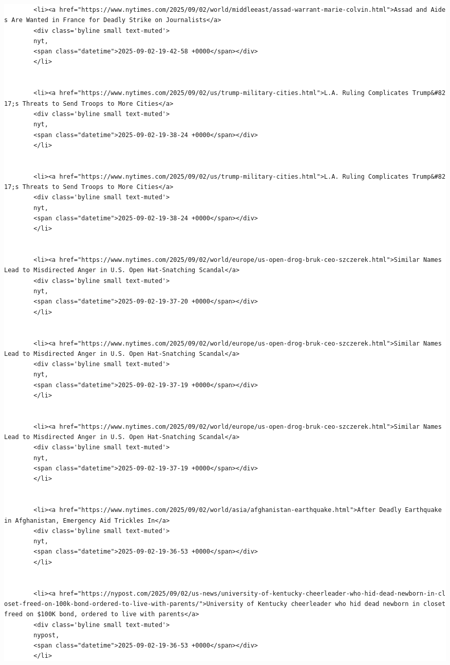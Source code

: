 
            <li><a href="https://www.nytimes.com/2025/09/02/world/middleeast/assad-warrant-marie-colvin.html">Assad and Aides Are Wanted in France for Deadly Strike on Journalists</a>
            <div class='byline small text-muted'>
            nyt, 
            <span class="datetime">2025-09-02-19-42-58 +0000</span></div>
            </li>
        

            <li><a href="https://www.nytimes.com/2025/09/02/us/trump-military-cities.html">L.A. Ruling Complicates Trump&#8217;s Threats to Send Troops to More Cities</a>
            <div class='byline small text-muted'>
            nyt, 
            <span class="datetime">2025-09-02-19-38-24 +0000</span></div>
            </li>
        

            <li><a href="https://www.nytimes.com/2025/09/02/us/trump-military-cities.html">L.A. Ruling Complicates Trump&#8217;s Threats to Send Troops to More Cities</a>
            <div class='byline small text-muted'>
            nyt, 
            <span class="datetime">2025-09-02-19-38-24 +0000</span></div>
            </li>
        

            <li><a href="https://www.nytimes.com/2025/09/02/world/europe/us-open-drog-bruk-ceo-szczerek.html">Similar Names Lead to Misdirected Anger in U.S. Open Hat-Snatching Scandal</a>
            <div class='byline small text-muted'>
            nyt, 
            <span class="datetime">2025-09-02-19-37-20 +0000</span></div>
            </li>
        

            <li><a href="https://www.nytimes.com/2025/09/02/world/europe/us-open-drog-bruk-ceo-szczerek.html">Similar Names Lead to Misdirected Anger in U.S. Open Hat-Snatching Scandal</a>
            <div class='byline small text-muted'>
            nyt, 
            <span class="datetime">2025-09-02-19-37-19 +0000</span></div>
            </li>
        

            <li><a href="https://www.nytimes.com/2025/09/02/world/europe/us-open-drog-bruk-ceo-szczerek.html">Similar Names Lead to Misdirected Anger in U.S. Open Hat-Snatching Scandal</a>
            <div class='byline small text-muted'>
            nyt, 
            <span class="datetime">2025-09-02-19-37-19 +0000</span></div>
            </li>
        

            <li><a href="https://www.nytimes.com/2025/09/02/world/asia/afghanistan-earthquake.html">After Deadly Earthquake in Afghanistan, Emergency Aid Trickles In</a>
            <div class='byline small text-muted'>
            nyt, 
            <span class="datetime">2025-09-02-19-36-53 +0000</span></div>
            </li>
        

            <li><a href="https://nypost.com/2025/09/02/us-news/university-of-kentucky-cheerleader-who-hid-dead-newborn-in-closet-freed-on-100k-bond-ordered-to-live-with-parents/">University of Kentucky cheerleader who hid dead newborn in closet freed on $100K bond, ordered to live with parents</a>
            <div class='byline small text-muted'>
            nypost, 
            <span class="datetime">2025-09-02-19-36-53 +0000</span></div>
            </li>
        